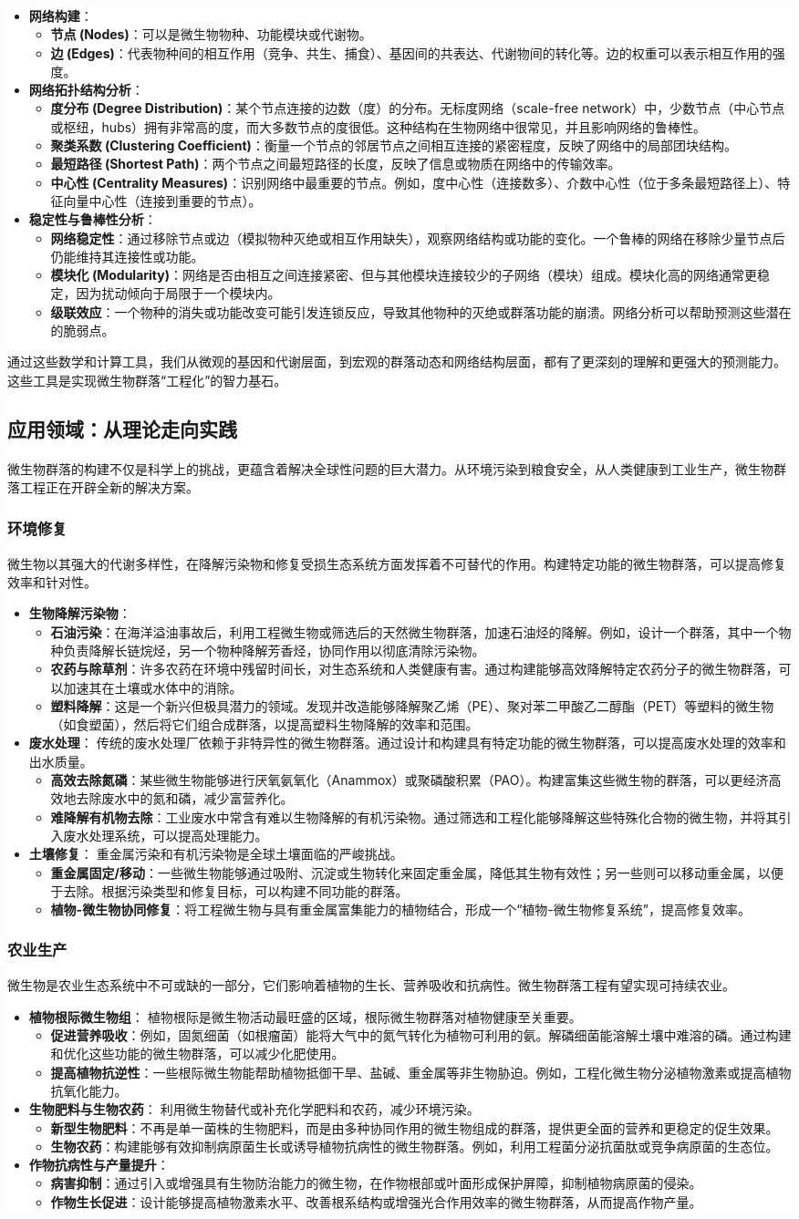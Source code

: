 *   **网络构建**：
    *   **节点 (Nodes)**：可以是微生物物种、功能模块或代谢物。
    *   **边 (Edges)**：代表物种间的相互作用（竞争、共生、捕食）、基因间的共表达、代谢物间的转化等。边的权重可以表示相互作用的强度。
*   **网络拓扑结构分析**：
    *   **度分布 (Degree Distribution)**：某个节点连接的边数（度）的分布。无标度网络（scale-free network）中，少数节点（中心节点或枢纽，hubs）拥有非常高的度，而大多数节点的度很低。这种结构在生物网络中很常见，并且影响网络的鲁棒性。
    *   **聚类系数 (Clustering Coefficient)**：衡量一个节点的邻居节点之间相互连接的紧密程度，反映了网络中的局部团块结构。
    *   **最短路径 (Shortest Path)**：两个节点之间最短路径的长度，反映了信息或物质在网络中的传输效率。
    *   **中心性 (Centrality Measures)**：识别网络中最重要的节点。例如，度中心性（连接数多）、介数中心性（位于多条最短路径上）、特征向量中心性（连接到重要的节点）。
*   **稳定性与鲁棒性分析**：
    *   **网络稳定性**：通过移除节点或边（模拟物种灭绝或相互作用缺失），观察网络结构或功能的变化。一个鲁棒的网络在移除少量节点后仍能维持其连接性或功能。
    *   **模块化 (Modularity)**：网络是否由相互之间连接紧密、但与其他模块连接较少的子网络（模块）组成。模块化高的网络通常更稳定，因为扰动倾向于局限于一个模块内。
    *   **级联效应**：一个物种的消失或功能改变可能引发连锁反应，导致其他物种的灭绝或群落功能的崩溃。网络分析可以帮助预测这些潜在的脆弱点。

通过这些数学和计算工具，我们从微观的基因和代谢层面，到宏观的群落动态和网络结构层面，都有了更深刻的理解和更强大的预测能力。这些工具是实现微生物群落“工程化”的智力基石。

## 应用领域：从理论走向实践

微生物群落的构建不仅是科学上的挑战，更蕴含着解决全球性问题的巨大潜力。从环境污染到粮食安全，从人类健康到工业生产，微生物群落工程正在开辟全新的解决方案。

### 环境修复

微生物以其强大的代谢多样性，在降解污染物和修复受损生态系统方面发挥着不可替代的作用。构建特定功能的微生物群落，可以提高修复效率和针对性。

*   **生物降解污染物**：
    *   **石油污染**：在海洋溢油事故后，利用工程微生物或筛选后的天然微生物群落，加速石油烃的降解。例如，设计一个群落，其中一个物种负责降解长链烷烃，另一个物种降解芳香烃，协同作用以彻底清除污染物。
    *   **农药与除草剂**：许多农药在环境中残留时间长，对生态系统和人类健康有害。通过构建能够高效降解特定农药分子的微生物群落，可以加速其在土壤或水体中的消除。
    *   **塑料降解**：这是一个新兴但极具潜力的领域。发现并改造能够降解聚乙烯（PE）、聚对苯二甲酸乙二醇酯（PET）等塑料的微生物（如食塑菌），然后将它们组合成群落，以提高塑料生物降解的效率和范围。
*   **废水处理**：
    传统的废水处理厂依赖于非特异性的微生物群落。通过设计和构建具有特定功能的微生物群落，可以提高废水处理的效率和出水质量。
    *   **高效去除氮磷**：某些微生物能够进行厌氧氨氧化（Anammox）或聚磷酸积累（PAO）。构建富集这些微生物的群落，可以更经济高效地去除废水中的氮和磷，减少富营养化。
    *   **难降解有机物去除**：工业废水中常含有难以生物降解的有机污染物。通过筛选和工程化能够降解这些特殊化合物的微生物，并将其引入废水处理系统，可以提高处理能力。
*   **土壤修复**：
    重金属污染和有机污染物是全球土壤面临的严峻挑战。
    *   **重金属固定/移动**：一些微生物能够通过吸附、沉淀或生物转化来固定重金属，降低其生物有效性；另一些则可以移动重金属，以便于去除。根据污染类型和修复目标，可以构建不同功能的群落。
    *   **植物-微生物协同修复**：将工程微生物与具有重金属富集能力的植物结合，形成一个“植物-微生物修复系统”，提高修复效率。

### 农业生产

微生物是农业生态系统中不可或缺的一部分，它们影响着植物的生长、营养吸收和抗病性。微生物群落工程有望实现可持续农业。

*   **植物根际微生物组**：
    植物根际是微生物活动最旺盛的区域，根际微生物群落对植物健康至关重要。
    *   **促进营养吸收**：例如，固氮细菌（如根瘤菌）能将大气中的氮气转化为植物可利用的氨。解磷细菌能溶解土壤中难溶的磷。通过构建和优化这些功能的微生物群落，可以减少化肥使用。
    *   **提高植物抗逆性**：一些根际微生物能帮助植物抵御干旱、盐碱、重金属等非生物胁迫。例如，工程化微生物分泌植物激素或提高植物抗氧化能力。
*   **生物肥料与生物农药**：
    利用微生物替代或补充化学肥料和农药，减少环境污染。
    *   **新型生物肥料**：不再是单一菌株的生物肥料，而是由多种协同作用的微生物组成的群落，提供更全面的营养和更稳定的促生效果。
    *   **生物农药**：构建能够有效抑制病原菌生长或诱导植物抗病性的微生物群落。例如，利用工程菌分泌抗菌肽或竞争病原菌的生态位。
*   **作物抗病性与产量提升**：
    *   **病害抑制**：通过引入或增强具有生物防治能力的微生物，在作物根部或叶面形成保护屏障，抑制植物病原菌的侵染。
    *   **作物生长促进**：设计能够提高植物激素水平、改善根系结构或增强光合作用效率的微生物群落，从而提高作物产量。
